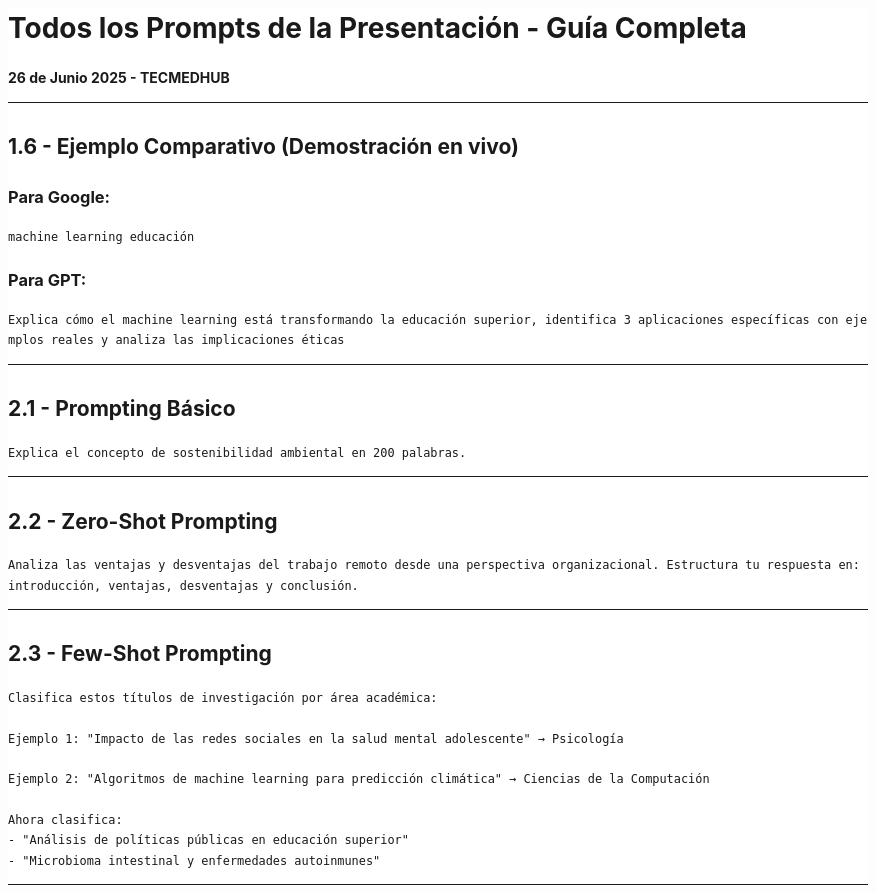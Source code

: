 # Todos los Prompts de la Presentación - Guía Completa
**26 de Junio 2025 - TECMEDHUB**

---

## 1.6 - Ejemplo Comparativo (Demostración en vivo)

### Para Google:
```
machine learning educación
```

### Para GPT:
```
Explica cómo el machine learning está transformando la educación superior, identifica 3 aplicaciones específicas con ejemplos reales y analiza las implicaciones éticas
```

---

## 2.1 - Prompting Básico

```
Explica el concepto de sostenibilidad ambiental en 200 palabras.
```

---

## 2.2 - Zero-Shot Prompting

```
Analiza las ventajas y desventajas del trabajo remoto desde una perspectiva organizacional. Estructura tu respuesta en: introducción, ventajas, desventajas y conclusión.
```

---

## 2.3 - Few-Shot Prompting

```
Clasifica estos títulos de investigación por área académica:

Ejemplo 1: "Impacto de las redes sociales en la salud mental adolescente" → Psicología

Ejemplo 2: "Algoritmos de machine learning para predicción climática" → Ciencias de la Computación

Ahora clasifica:
- "Análisis de políticas públicas en educación superior"
- "Microbioma intestinal y enfermedades autoinmunes"
```

---